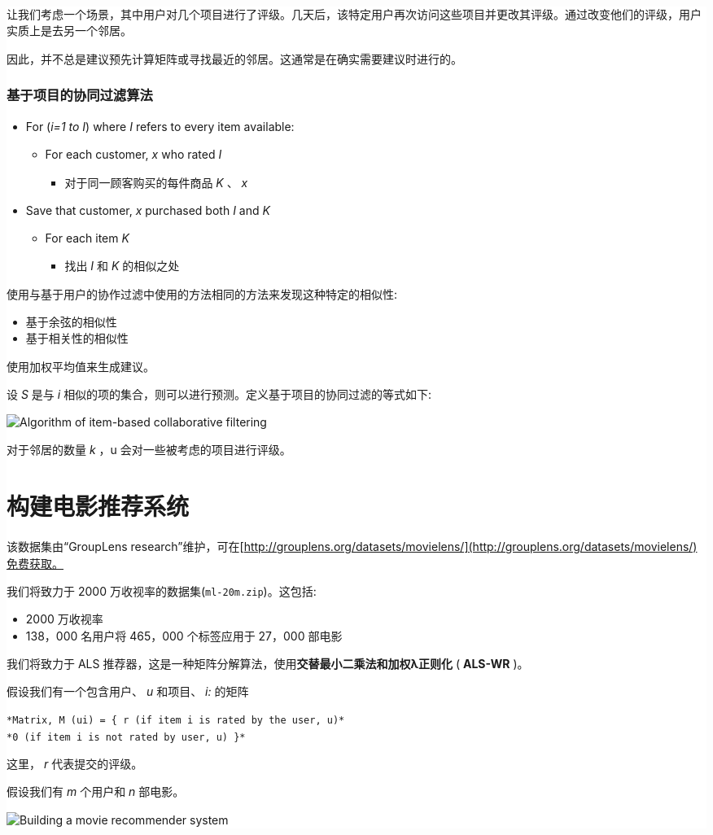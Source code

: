 让我们考虑一个场景，其中用户对几个项目进行了评级。几天后，该特定用户再次访问这些项目并更改其评级。通过改变他们的评级，用户实质上是去另一个邻居。

因此，并不总是建议预先计算矩阵或寻找最近的邻居。这通常是在确实需要建议时进行的。

### 基于项目的协同过滤算法

*   For (*i=1 to I*) where *I* refers to every item available:

    *   For each customer, *x* who rated *I*

        *   对于同一顾客购买的每件商品 *K* 、 *x*

*   Save that customer, *x* purchased both *I* and *K*

    *   For each item *K*

        *   找出 *I* 和 *K* 的相似之处

使用与基于用户的协作过滤中使用的方法相同的方法来发现这种特定的相似性:

*   基于余弦的相似性
*   基于相关性的相似性

使用加权平均值来生成建议。

设 *S* 是与 *i* 相似的项的集合，则可以进行预测。定义基于项目的协同过滤的等式如下:

![Algorithm of item-based collaborative filtering](graphics/B05321_10_06.jpg)

对于邻居的数量 *k* ，u 会对一些被考虑的项目进行评级。

<title>Building a movie recommender system</title><link rel="stylesheet" href="epub.css" type="text/css">

# 构建电影推荐系统

该数据集由“GroupLens research”维护，可在[http://grouplens.org/datasets/movielens/](http://grouplens.org/datasets/movielens/)免费获取。

我们将致力于 2000 万收视率的数据集(`ml-20m.zip`)。这包括:

*   2000 万收视率
*   138，000 名用户将 465，000 个标签应用于 27，000 部电影

我们将致力于 ALS 推荐器，这是一种矩阵分解算法，使用**交替最小二乘法和加权λ正则化** ( **ALS-WR** )。

假设我们有一个包含用户、 *u* 和项目、 *i:* 的矩阵

```
*Matrix, M (ui) = { r (if item i is rated by the user, u)*
*0 (if item i is not rated by user, u) }*

```

这里， *r* 代表提交的评级。

假设我们有 *m* 个用户和 *n* 部电影。

![Building a movie recommender system](graphics/B05321_07.jpg)
